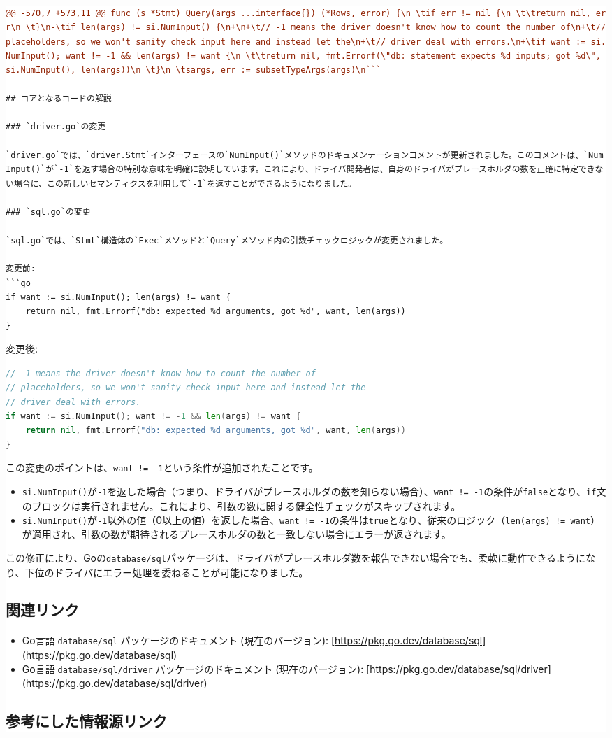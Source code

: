 ```diff
@@ -570,7 +573,11 @@ func (s *Stmt) Query(args ...interface{}) (*Rows, error) {\n \tif err != nil {\n \t\treturn nil, err\n \t}\n-\tif len(args) != si.NumInput() {\n+\n+\t// -1 means the driver doesn't know how to count the number of\n+\t// placeholders, so we won't sanity check input here and instead let the\n+\t// driver deal with errors.\n+\tif want := si.NumInput(); want != -1 && len(args) != want {\n \t\treturn nil, fmt.Errorf(\"db: statement expects %d inputs; got %d\", si.NumInput(), len(args))\n \t}\n \tsargs, err := subsetTypeArgs(args)\n```

## コアとなるコードの解説

### `driver.go`の変更

`driver.go`では、`driver.Stmt`インターフェースの`NumInput()`メソッドのドキュメンテーションコメントが更新されました。このコメントは、`NumInput()`が`-1`を返す場合の特別な意味を明確に説明しています。これにより、ドライバ開発者は、自身のドライバがプレースホルダの数を正確に特定できない場合に、この新しいセマンティクスを利用して`-1`を返すことができるようになりました。

### `sql.go`の変更

`sql.go`では、`Stmt`構造体の`Exec`メソッドと`Query`メソッド内の引数チェックロジックが変更されました。

変更前:
```go
if want := si.NumInput(); len(args) != want {
    return nil, fmt.Errorf("db: expected %d arguments, got %d", want, len(args))
}
```

変更後:
```go
// -1 means the driver doesn't know how to count the number of
// placeholders, so we won't sanity check input here and instead let the
// driver deal with errors.
if want := si.NumInput(); want != -1 && len(args) != want {
    return nil, fmt.Errorf("db: expected %d arguments, got %d", want, len(args))
}
```

この変更のポイントは、`want != -1`という条件が追加されたことです。
*   `si.NumInput()`が`-1`を返した場合（つまり、ドライバがプレースホルダの数を知らない場合）、`want != -1`の条件が`false`となり、`if`文のブロックは実行されません。これにより、引数の数に関する健全性チェックがスキップされます。
*   `si.NumInput()`が`-1`以外の値（0以上の値）を返した場合、`want != -1`の条件は`true`となり、従来のロジック（`len(args) != want`）が適用され、引数の数が期待されるプレースホルダの数と一致しない場合にエラーが返されます。

この修正により、Goの`database/sql`パッケージは、ドライバがプレースホルダ数を報告できない場合でも、柔軟に動作できるようになり、下位のドライバにエラー処理を委ねることが可能になりました。

## 関連リンク

*   Go言語 `database/sql` パッケージのドキュメント (現在のバージョン): [https://pkg.go.dev/database/sql](https://pkg.go.dev/database/sql)
*   Go言語 `database/sql/driver` パッケージのドキュメント (現在のバージョン): [https://pkg.go.dev/database/sql/driver](https://pkg.go.dev/database/sql/driver)

## 参考にした情報源リンク
